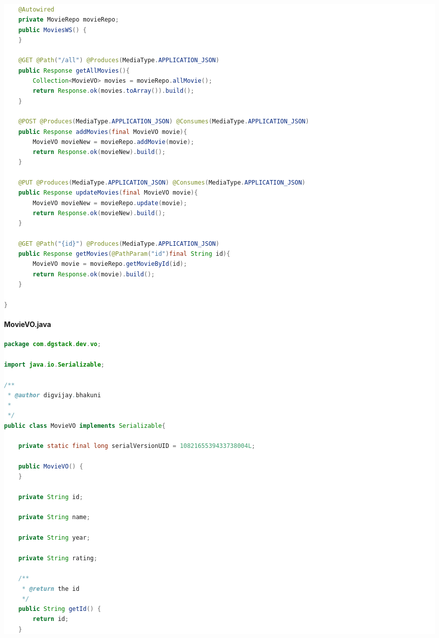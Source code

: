 ```java
	@Autowired
	private MovieRepo movieRepo;
	public MoviesWS() {
	}

	@GET @Path("/all") @Produces(MediaType.APPLICATION_JSON)
	public Response getAllMovies(){
		Collection<MovieVO> movies = movieRepo.allMovie();
		return Response.ok(movies.toArray()).build();
	}
	
	@POST @Produces(MediaType.APPLICATION_JSON) @Consumes(MediaType.APPLICATION_JSON)
	public Response addMovies(final MovieVO movie){
		MovieVO movieNew = movieRepo.addMovie(movie);
		return Response.ok(movieNew).build();
	}
	
	@PUT @Produces(MediaType.APPLICATION_JSON) @Consumes(MediaType.APPLICATION_JSON)
	public Response updateMovies(final MovieVO movie){
		MovieVO movieNew = movieRepo.update(movie);
		return Response.ok(movieNew).build();
	}
	
	@GET @Path("{id}") @Produces(MediaType.APPLICATION_JSON)
	public Response getMovies(@PathParam("id")final String id){
		MovieVO movie = movieRepo.getMovieById(id);
		return Response.ok(movie).build();
	}
	
}
```

#### MovieVO.java

```java
package com.dgstack.dev.vo;

import java.io.Serializable;

/**
 * @author digvijay.bhakuni
 *
 */
public class MovieVO implements Serializable{

	private static final long serialVersionUID = 1082165539433738004L;

	public MovieVO() {
	}
	
	private String id;
	
	private String name;
	
	private String year;
	
	private String rating;

	/**
	 * @return the id
	 */
	public String getId() {
		return id;
	}
```